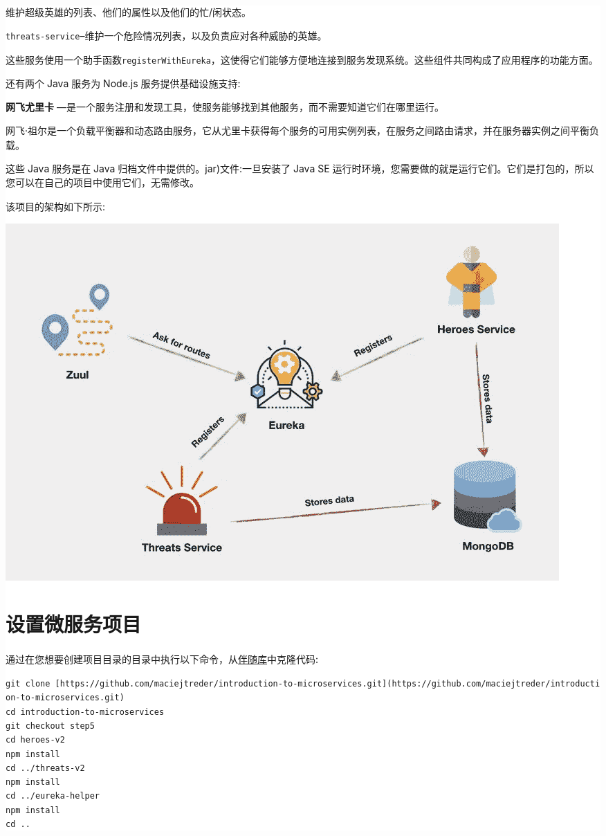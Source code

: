 维护超级英雄的列表、他们的属性以及他们的忙/闲状态。

`threats-service`–维护一个危险情况列表，以及负责应对各种威胁的英雄。

这些服务使用一个助手函数`registerWithEureka`，这使得它们能够方便地连接到服务发现系统。这些组件共同构成了应用程序的功能方面。

还有两个 Java 服务为 Node.js 服务提供基础设施支持:

**网飞尤里卡** —是一个服务注册和发现工具，使服务能够找到其他服务，而不需要知道它们在哪里运行。

网飞·祖尔是一个负载平衡器和动态路由服务，它从尤里卡获得每个服务的可用实例列表，在服务之间路由请求，并在服务器实例之间平衡负载。

这些 Java 服务是在 Java 归档文件中提供的。jar)文件:一旦安装了 Java SE 运行时环境，您需要做的就是运行它们。它们是打包的，所以您可以在自己的项目中使用它们，无需修改。

该项目的架构如下所示:

![](img/6674e7ddb3d3ce33676b6d819f9eb35f.png)

# 设置微服务项目

通过在您想要创建项目目录的目录中执行以下命令，从[伴随库](https://github.com/maciejtreder/introduction-to-microservices)中克隆代码:

```
git clone [https://github.com/maciejtreder/introduction-to-microservices.git](https://github.com/maciejtreder/introduction-to-microservices.git)
cd introduction-to-microservices
git checkout step5
cd heroes-v2
npm install
cd ../threats-v2
npm install
cd ../eureka-helper
npm install
cd ..
```

